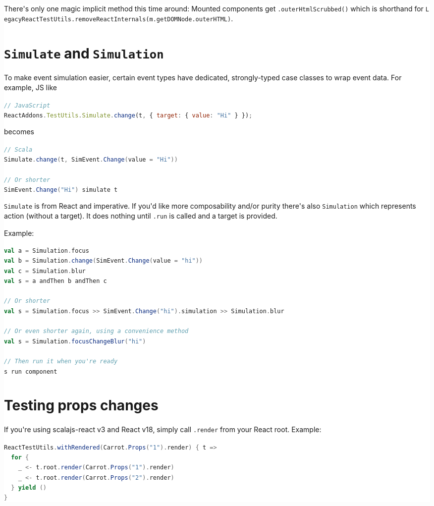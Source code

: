 There's only one magic implicit method this time around:
Mounted components get `.outerHtmlScrubbed()` which is shorthand for
`LegacyReactTestUtils.removeReactInternals(m.getDOMNode.outerHTML)`.

# `Simulate` and `Simulation`

To make event simulation easier, certain event types have dedicated, strongly-typed case classes to wrap event data. For example, JS like

```js
// JavaScript
ReactAddons.TestUtils.Simulate.change(t, { target: { value: "Hi" } });
```

becomes

```scala
// Scala
Simulate.change(t, SimEvent.Change(value = "Hi"))

// Or shorter
SimEvent.Change("Hi") simulate t
```

`Simulate` is from React and imperative.
If you'd like more composability and/or purity there's also `Simulation` which
represents action (without a target). It does nothing until `.run` is called and a target is provided.

Example:

```scala
val a = Simulation.focus
val b = Simulation.change(SimEvent.Change(value = "hi"))
val c = Simulation.blur
val s = a andThen b andThen c

// Or shorter
val s = Simulation.focus >> SimEvent.Change("hi").simulation >> Simulation.blur

// Or even shorter again, using a convenience method
val s = Simulation.focusChangeBlur("hi")

// Then run it when you're ready
s run component
```

# Testing props changes

If you're using scalajs-react v3 and React v18, simply call `.render` from your React root. Example:

```scala
ReactTestUtils.withRendered(Carrot.Props("1").render) { t =>
  for {
    _ <- t.root.render(Carrot.Props("1").render)
    _ <- t.root.render(Carrot.Props("2").render)
  } yield ()
}
```
